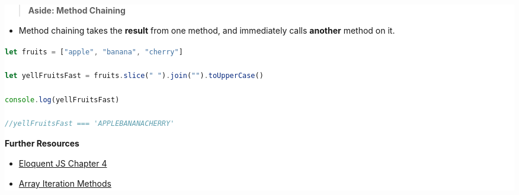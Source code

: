 > **Aside: Method Chaining**

- Method chaining takes the **result** from one method, and immediately calls **another** method on it.

```js
let fruits = ["apple", "banana", "cherry"]

let yellFruitsFast = fruits.slice(" ").join("").toUpperCase()

console.log(yellFruitsFast)

//yellFruitsFast === 'APPLEBANANACHERRY'

```

**Further Resources**

- [Eloquent JS Chapter 4](https://eloquentjavascript.net/04_data.html)

- [Array Iteration Methods](https://developer.mozilla.org/en-US/docs/Web/JavaScript/Reference/Global_Objects/Array#Iteration_methods)
